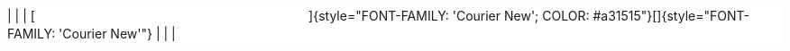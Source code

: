 |                                                                                                                                                                                                                                                                                                                                                                                                                                                                                                                                                                                                                                                                                                                                                                                                                                                                                                                                                                                                                                                                                                                                                                                                                                                                                                                                                                                                                                                                                                                                                                |
| [                                                                             ]{style="FONT-FAMILY: 'Courier New'; COLOR: #a31515"}[]{style="FONT-FAMILY: 'Courier New'"}                                                                                                                                                                                                                                                                                                                                                                                                                                                                                                                                                                                                                                                                                                                                                                                                                                                                                                                                                                                                                                                                                                                                                                                                                                                                                                                                                                                      |
|                                                                                                                                                                                                                                                                                                                                                                                                                                                                                                                                                                                                                                                                                                                                                                                                                                                                                                                                                                                                                                                                                                                                                                                                                                                                                                                                                                                                                                                                                                                                                                |